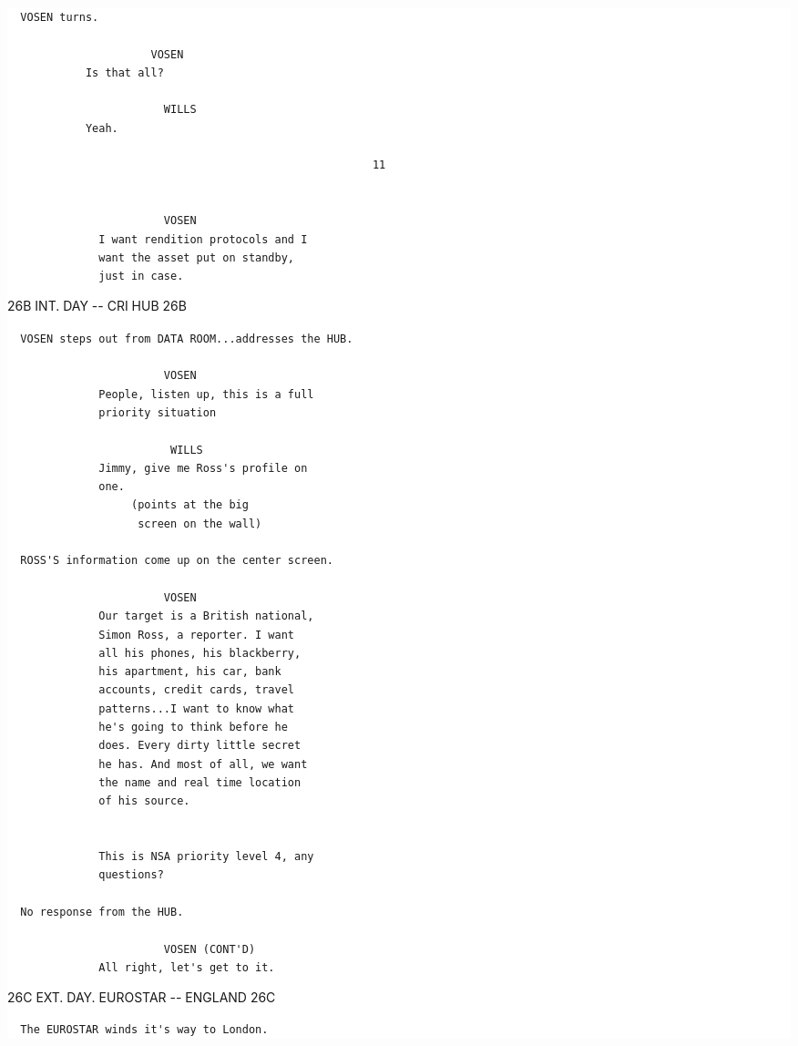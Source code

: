       VOSEN turns.

                          VOSEN
                Is that all?

                            WILLS
                Yeah.

                                                            11


                            VOSEN
                  I want rendition protocols and I
                  want the asset put on standby,
                  just in case.


26B   INT.   DAY -- CRI HUB                                      26B

      VOSEN steps out from DATA ROOM...addresses the HUB.

                            VOSEN
                  People, listen up, this is a full
                  priority situation

                             WILLS
                  Jimmy, give me Ross's profile on
                  one.
                       (points at the big
                        screen on the wall)

      ROSS'S information come up on the center screen.

                            VOSEN
                  Our target is a British national,
                  Simon Ross, a reporter. I want
                  all his phones, his blackberry,
                  his apartment, his car, bank
                  accounts, credit cards, travel
                  patterns...I want to know what
                  he's going to think before he
                  does. Every dirty little secret
                  he has. And most of all, we want
                  the name and real time location
                  of his source.


                  This is NSA priority level 4, any
                  questions?

      No response from the HUB.

                            VOSEN (CONT'D)
                  All right, let's get to it.


26C   EXT. DAY. EUROSTAR -- ENGLAND                              26C

      The EUROSTAR winds it's way to London.
